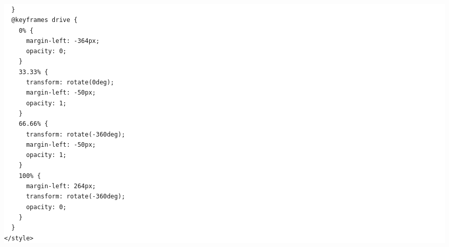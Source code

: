      }
      @keyframes drive {
        0% {
          margin-left: -364px;
          opacity: 0;
        }
        33.33% {
          transform: rotate(0deg);
          margin-left: -50px;
          opacity: 1;
        }
        66.66% {
          transform: rotate(-360deg);
          margin-left: -50px;
          opacity: 1;
        }
        100% {
          margin-left: 264px;
          transform: rotate(-360deg);
          opacity: 0;
        }
      }
    </style>
  </head>
  <body>
    <div id="loop" class="center"></div>
    <div id="bike-wrapper" class="center">
      <div id="bike" class="centerBike"></div>
    </div>
  </body>
</html>
